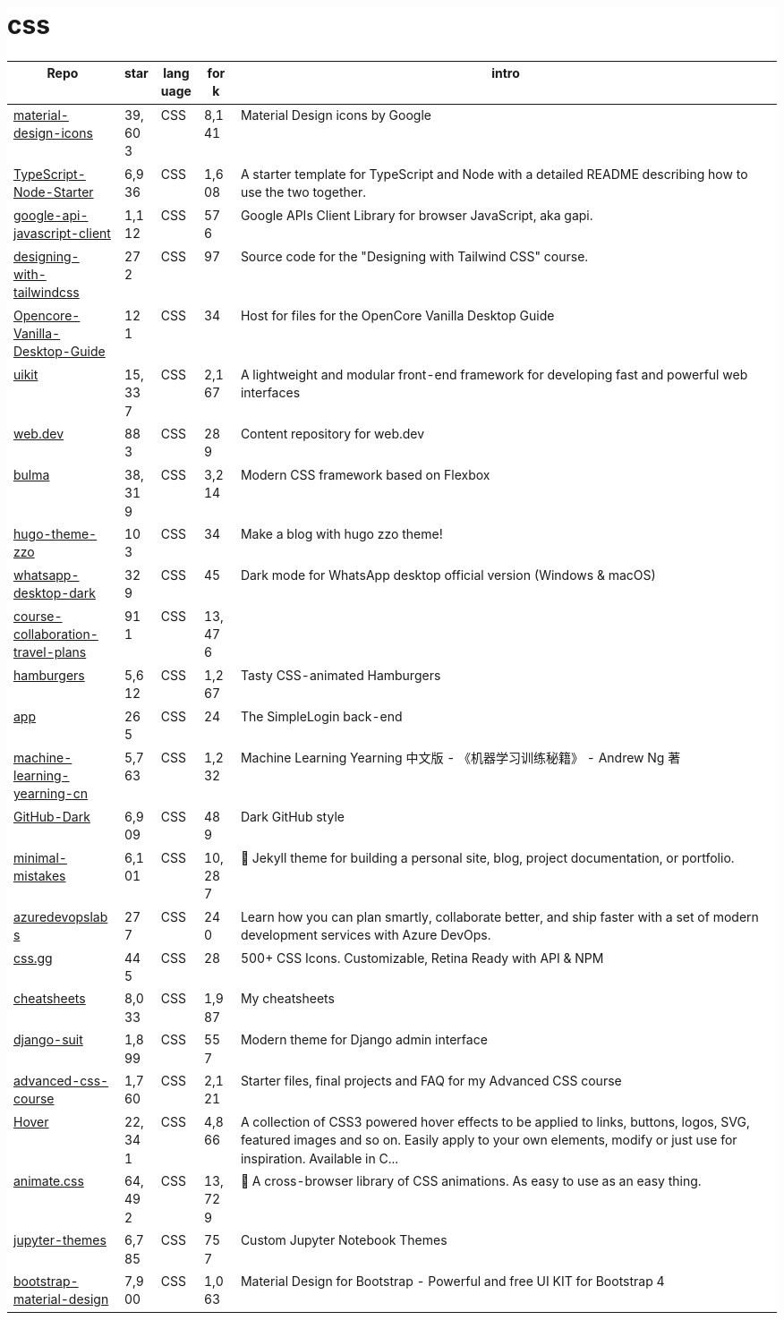 
# css

Repo|star|language|fork|intro
-|-|-|-|-
[material-design-icons](https://github.com/google/material-design-icons)|39,603|CSS|8,141|Material Design icons by Google
[TypeScript-Node-Starter](https://github.com/microsoft/TypeScript-Node-Starter)|6,936|CSS|1,608|A starter template for TypeScript and Node with a detailed README describing how to use the two together.
[google-api-javascript-client](https://github.com/google/google-api-javascript-client)|1,112|CSS|576|Google APIs Client Library for browser JavaScript, aka gapi.
[designing-with-tailwindcss](https://github.com/tailwindcss/designing-with-tailwindcss)|272|CSS|97|Source code for the "Designing with Tailwind CSS" course.
[Opencore-Vanilla-Desktop-Guide](https://github.com/khronokernel/Opencore-Vanilla-Desktop-Guide)|121|CSS|34|Host for files for the OpenCore Vanilla Desktop Guide
[uikit](https://github.com/uikit/uikit)|15,337|CSS|2,167|A lightweight and modular front-end framework for developing fast and powerful web interfaces
[web.dev](https://github.com/GoogleChrome/web.dev)|883|CSS|289|Content repository for web.dev
[bulma](https://github.com/jgthms/bulma)|38,319|CSS|3,214|Modern CSS framework based on Flexbox
[hugo-theme-zzo](https://github.com/zzossig/hugo-theme-zzo)|103|CSS|34|Make a blog with hugo zzo theme!
[whatsapp-desktop-dark](https://github.com/m4heshd/whatsapp-desktop-dark)|329|CSS|45|Dark mode for WhatsApp desktop official version (Windows & macOS)
[course-collaboration-travel-plans](https://github.com/udacity/course-collaboration-travel-plans)|911|CSS|13,476|
[hamburgers](https://github.com/jonsuh/hamburgers)|5,612|CSS|1,267|Tasty CSS-animated Hamburgers
[app](https://github.com/simple-login/app)|265|CSS|24|The SimpleLogin back-end
[machine-learning-yearning-cn](https://github.com/deeplearning-ai/machine-learning-yearning-cn)|5,763|CSS|1,232|Machine Learning Yearning 中文版 - 《机器学习训练秘籍》 - Andrew Ng 著
[GitHub-Dark](https://github.com/StylishThemes/GitHub-Dark)|6,909|CSS|489|Dark GitHub style
[minimal-mistakes](https://github.com/mmistakes/minimal-mistakes)|6,101|CSS|10,287|📐 Jekyll theme for building a personal site, blog, project documentation, or portfolio.
[azuredevopslabs](https://github.com/microsoft/azuredevopslabs)|277|CSS|240|Learn how you can plan smartly, collaborate better, and ship faster with a set of modern development services with Azure DevOps.
[css.gg](https://github.com/astrit/css.gg)|445|CSS|28|500+ CSS Icons. Customizable, Retina Ready with API & NPM
[cheatsheets](https://github.com/rstacruz/cheatsheets)|8,033|CSS|1,987|My cheatsheets
[django-suit](https://github.com/darklow/django-suit)|1,899|CSS|557|Modern theme for Django admin interface
[advanced-css-course](https://github.com/jonasschmedtmann/advanced-css-course)|1,760|CSS|2,121|Starter files, final projects and FAQ for my Advanced CSS course
[Hover](https://github.com/IanLunn/Hover)|22,341|CSS|4,866|A collection of CSS3 powered hover effects to be applied to links, buttons, logos, SVG, featured images and so on. Easily apply to your own elements, modify or just use for inspiration. Available in C...
[animate.css](https://github.com/daneden/animate.css)|64,492|CSS|13,729|🍿 A cross-browser library of CSS animations. As easy to use as an easy thing.
[jupyter-themes](https://github.com/dunovank/jupyter-themes)|6,785|CSS|757|Custom Jupyter Notebook Themes
[bootstrap-material-design](https://github.com/mdbootstrap/bootstrap-material-design)|7,900|CSS|1,063|Material Design for Bootstrap - Powerful and free UI KIT for Bootstrap 4
